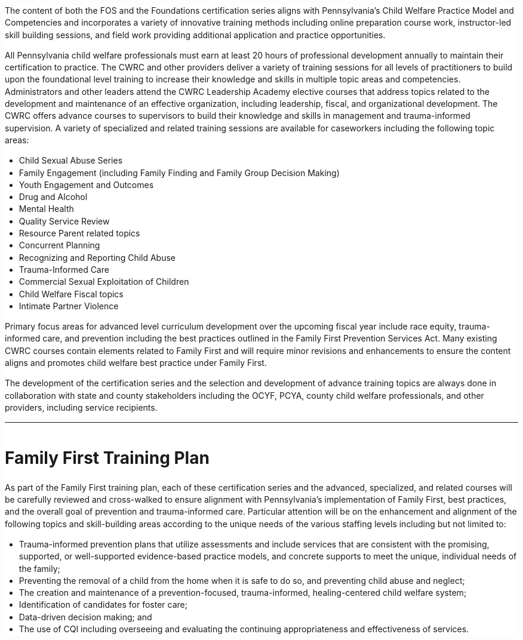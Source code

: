 
The content of both the FOS and the Foundations certification series aligns with Pennsylvania’s Child Welfare Practice Model and Competencies and incorporates a variety of innovative training methods including online preparation course work, instructor-led skill building sessions, and field work providing additional application and practice opportunities.

All Pennsylvania child welfare professionals must earn at least 20 hours of professional development annually to maintain their certification to practice. The CWRC and other providers deliver a variety of training sessions for all levels of practitioners to build upon the foundational level training to increase their knowledge and skills in multiple topic areas and competencies. Administrators and other leaders attend the CWRC Leadership Academy elective courses that address topics related to the development and maintenance of an effective organization, including leadership, fiscal, and organizational development. The CWRC offers advance courses to supervisors to build their knowledge and skills in management and trauma-informed supervision. A variety of specialized and related training sessions are available for caseworkers including the following topic areas:

- Child Sexual Abuse Series
- Family Engagement (including Family Finding and Family Group Decision Making)
- Youth Engagement and Outcomes
- Drug and Alcohol
- Mental Health
- Quality Service Review
- Resource Parent related topics
- Concurrent Planning
- Recognizing and Reporting Child Abuse
- Trauma-Informed Care
- Commercial Sexual Exploitation of Children
- Child Welfare Fiscal topics
- Intimate Partner Violence

Primary focus areas for advanced level curriculum development over the upcoming fiscal year include race equity, trauma-informed care, and prevention including the best practices outlined in the Family First Prevention Services Act. Many existing CWRC courses contain elements related to Family First and will require minor revisions and enhancements to ensure the content aligns and promotes child welfare best practice under Family First.

The development of the certification series and the selection and development of advance training topics are always done in collaboration with state and county stakeholders including the OCYF, PCYA, county child welfare professionals, and other providers, including service recipients.

---


# Family First Training Plan

As part of the Family First training plan, each of these certification series and the advanced, specialized, and related courses will be carefully reviewed and cross-walked to ensure alignment with Pennsylvania’s implementation of Family First, best practices, and the overall goal of prevention and trauma-informed care. Particular attention will be on the enhancement and alignment of the following topics and skill-building areas according to the unique needs of the various staffing levels including but not limited to:

- Trauma-informed prevention plans that utilize assessments and include services that are consistent with the promising, supported, or well-supported evidence-based practice models, and concrete supports to meet the unique, individual needs of the family;
- Preventing the removal of a child from the home when it is safe to do so, and preventing child abuse and neglect;
- The creation and maintenance of a prevention-focused, trauma-informed, healing-centered child welfare system;
- Identification of candidates for foster care;
- Data-driven decision making; and
- The use of CQI including overseeing and evaluating the continuing appropriateness and effectiveness of services.
